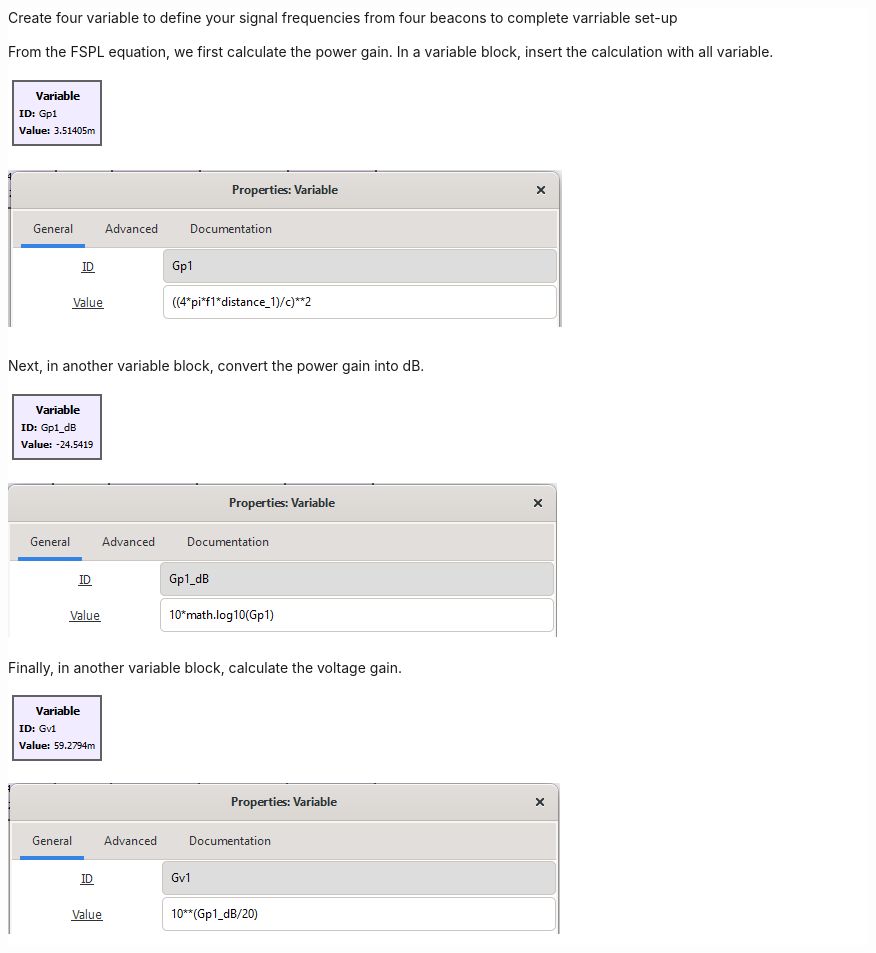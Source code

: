 Create four variable to define your signal frequencies from four beacons to complete varriable set-up

From the FSPL equation, we first calculate the power gain. In a variable block, insert the calculation with all variable. 

![GP](https://github.com/UCaNLabUMB/SDR_Tutorials/blob/main/Documentation/Images/07_IndoorPositioning/GR_position_GP.png)

![GP_prop](https://github.com/UCaNLabUMB/SDR_Tutorials/blob/main/Documentation/Images/07_IndoorPositioning/GR_position_GP_prop.png)

Next, in another variable block, convert the power gain into dB.

![GP_dB](https://github.com/UCaNLabUMB/SDR_Tutorials/blob/main/Documentation/Images/07_IndoorPositioning/GR_position_GP_dB.png)

![GP_dB_prop](https://github.com/UCaNLabUMB/SDR_Tutorials/blob/main/Documentation/Images/07_IndoorPositioning/GR_position_GP_dB_prop.png)

Finally, in another variable block, calculate the voltage gain.

![GV](https://github.com/UCaNLabUMB/SDR_Tutorials/blob/main/Documentation/Images/07_IndoorPositioning/GR_position_GV.png)

![GV_prop](https://github.com/UCaNLabUMB/SDR_Tutorials/blob/main/Documentation/Images/07_IndoorPositioning/GR_position_GV_prop.png)
